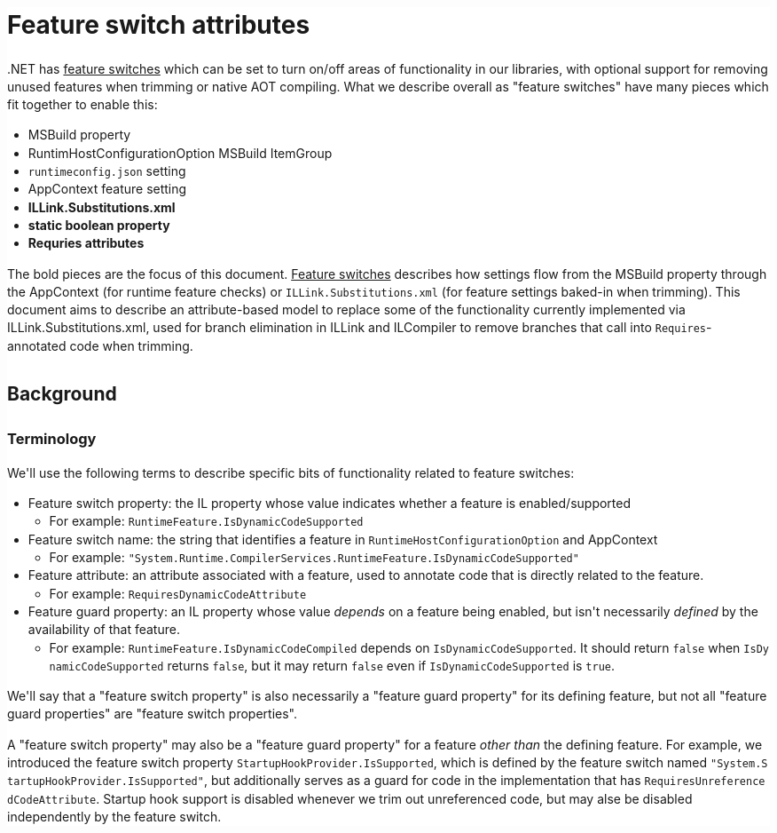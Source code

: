 # Feature switch attributes

.NET has [feature switches](https://github.com/dotnet/designs/blob/main/accepted/2020/feature-switches.md) which can be set to turn on/off areas of functionality in our libraries, with optional support for removing unused features when trimming or native AOT compiling. What we describe overall as "feature switches" have many pieces which fit together to enable this:

- MSBuild property
- RuntimHostConfigurationOption MSBuild ItemGroup
- `runtimeconfig.json` setting
- AppContext feature setting
- **ILLink.Substitutions.xml**
- **static boolean property**
- **Requries attributes**

The bold pieces are the focus of this document. [Feature switches](https://github.com/dotnet/designs/blob/main/accepted/2020/feature-switches.md) describes how settings flow from the MSBuild property through the AppContext (for runtime feature checks) or `ILLink.Substitutions.xml` (for feature settings baked-in when trimming). This document aims to describe an attribute-based model to replace some of the functionality currently implemented via ILLink.Substitutions.xml, used for branch elimination in ILLink and ILCompiler to remove branches that call into `Requires`-annotated code when trimming.

## Background

### Terminology

We'll use the following terms to describe specific bits of functionality related to feature switches:
- Feature switch property: the IL property whose value indicates whether a feature is enabled/supported
  - For example: `RuntimeFeature.IsDynamicCodeSupported`
- Feature switch name: the string that identifies a feature in `RuntimeHostConfigurationOption` and AppContext
  - For example: `"System.Runtime.CompilerServices.RuntimeFeature.IsDynamicCodeSupported"`
- Feature attribute: an attribute associated with a feature, used to annotate code that is directly related to the feature.
  - For example: `RequiresDynamicCodeAttribute`
- Feature guard property: an IL property whose value _depends_ on a feature being enabled, but isn't necessarily _defined_ by the availability of that feature.
  - For example: `RuntimeFeature.IsDynamicCodeCompiled` depends on `IsDynamicCodeSupported`. It should return `false` when `IsDynamicCodeSupported` returns `false`, but it may return `false` even if `IsDynamicCodeSupported` is `true`.

We'll say that a "feature switch property" is also necessarily a "feature guard property" for its defining feature, but not all "feature guard properties" are "feature switch properties".

A "feature switch property" may also be a "feature guard property" for a feature _other than_ the defining feature. For example, we introduced the feature switch property `StartupHookProvider.IsSupported`, which is defined by the feature switch named `"System.StartupHookProvider.IsSupported"`, but additionally serves as a guard for code in the implementation that has `RequiresUnreferencedCodeAttribute`. Startup hook support is disabled whenever we trim out unreferenced code, but may alse be disabled independently by the feature switch.
